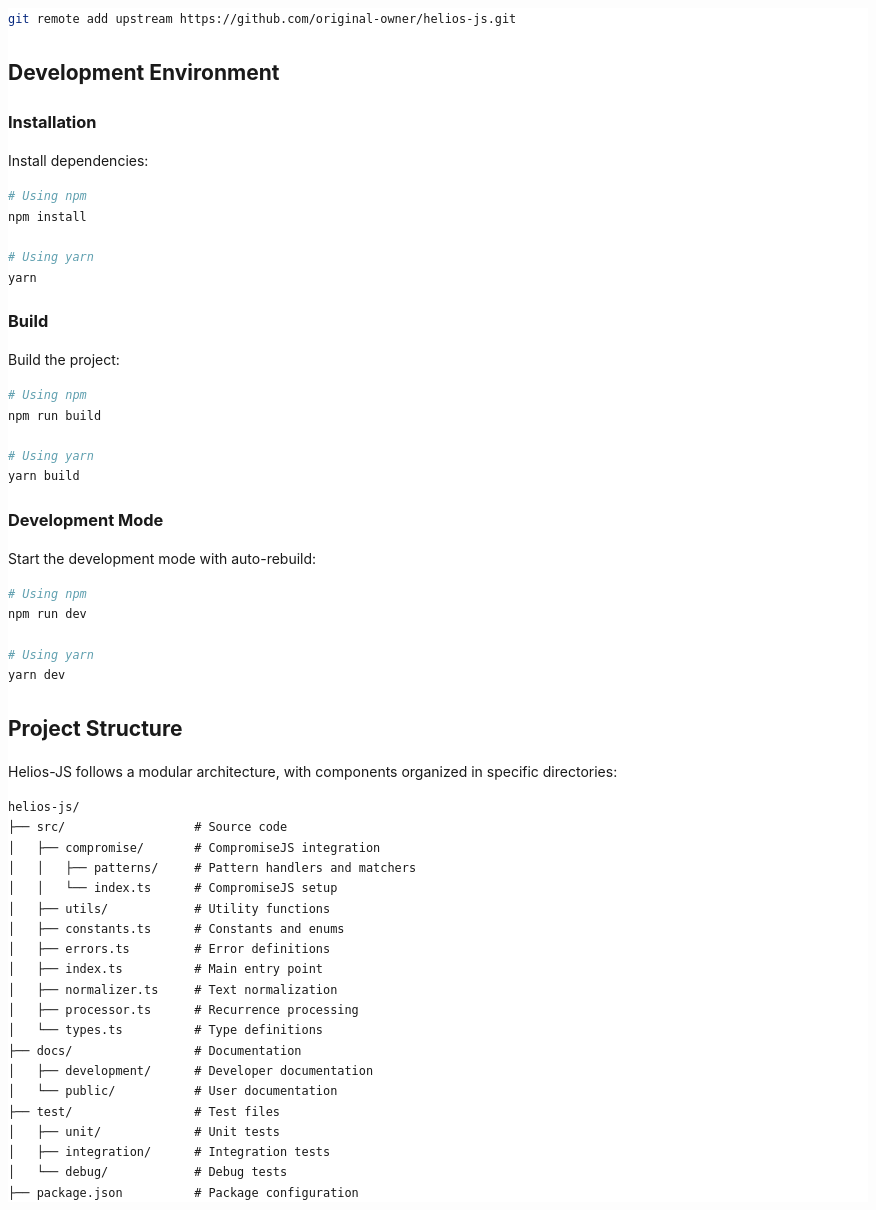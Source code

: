 ```bash
git remote add upstream https://github.com/original-owner/helios-js.git
```

## Development Environment

### Installation

Install dependencies:

```bash
# Using npm
npm install

# Using yarn
yarn
```

### Build

Build the project:

```bash
# Using npm
npm run build

# Using yarn
yarn build
```

### Development Mode

Start the development mode with auto-rebuild:

```bash
# Using npm
npm run dev

# Using yarn
yarn dev
```

## Project Structure

Helios-JS follows a modular architecture, with components organized in specific directories:

```
helios-js/
├── src/                  # Source code
│   ├── compromise/       # CompromiseJS integration
│   │   ├── patterns/     # Pattern handlers and matchers
│   │   └── index.ts      # CompromiseJS setup
│   ├── utils/            # Utility functions
│   ├── constants.ts      # Constants and enums
│   ├── errors.ts         # Error definitions
│   ├── index.ts          # Main entry point
│   ├── normalizer.ts     # Text normalization
│   ├── processor.ts      # Recurrence processing
│   └── types.ts          # Type definitions
├── docs/                 # Documentation
│   ├── development/      # Developer documentation
│   └── public/           # User documentation
├── test/                 # Test files
│   ├── unit/             # Unit tests
│   ├── integration/      # Integration tests
│   └── debug/            # Debug tests
├── package.json          # Package configuration
```